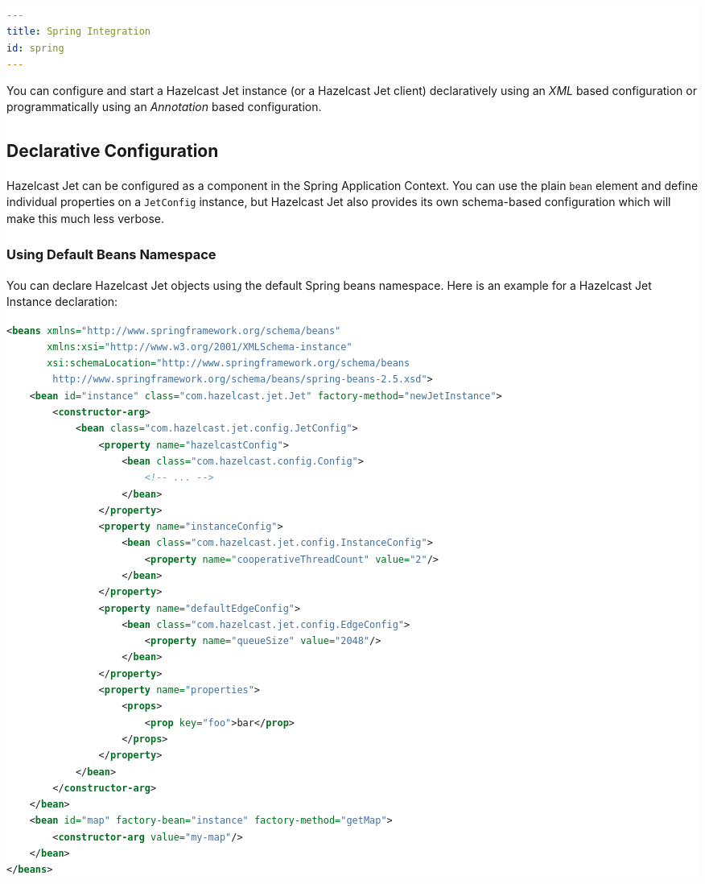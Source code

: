 ```yaml
---
title: Spring Integration
id: spring
---
```


You can configure and start a Hazelcast Jet instance (or a Hazelcast Jet
client) declaratively using an *XML* based configuration or
programmatically using an *Annotation* based configuration.

## Declarative Configuration

Hazelcast Jet can be configured as a component in the Spring Application
Context. You can use the plain `bean` element and define individual
properties on a `JetConfig` instance, but Hazelcast Jet also provides
its own schema-based configuration which will make this much less
verbose.

### Using Default Beans Namespace

You can declare Hazelcast Jet objects using the default Spring beans
namespace. Here is an example for a Hazelcast Jet Instance declaration:

```xml
<beans xmlns="http://www.springframework.org/schema/beans"
       xmlns:xsi="http://www.w3.org/2001/XMLSchema-instance"
       xsi:schemaLocation="http://www.springframework.org/schema/beans
        http://www.springframework.org/schema/beans/spring-beans-2.5.xsd">
    <bean id="instance" class="com.hazelcast.jet.Jet" factory-method="newJetInstance">
        <constructor-arg>
            <bean class="com.hazelcast.jet.config.JetConfig">
                <property name="hazelcastConfig">
                    <bean class="com.hazelcast.config.Config">
                        <!-- ... -->
                    </bean>
                </property>
                <property name="instanceConfig">
                    <bean class="com.hazelcast.jet.config.InstanceConfig">
                        <property name="cooperativeThreadCount" value="2"/>
                    </bean>
                </property>
                <property name="defaultEdgeConfig">
                    <bean class="com.hazelcast.jet.config.EdgeConfig">
                        <property name="queueSize" value="2048"/>
                    </bean>
                </property>
                <property name="properties">
                    <props>
                        <prop key="foo">bar</prop>
                    </props>
                </property>
            </bean>
        </constructor-arg>
    </bean>
    <bean id="map" factory-bean="instance" factory-method="getMap">
        <constructor-arg value="my-map"/>
    </bean>
</beans>
```
